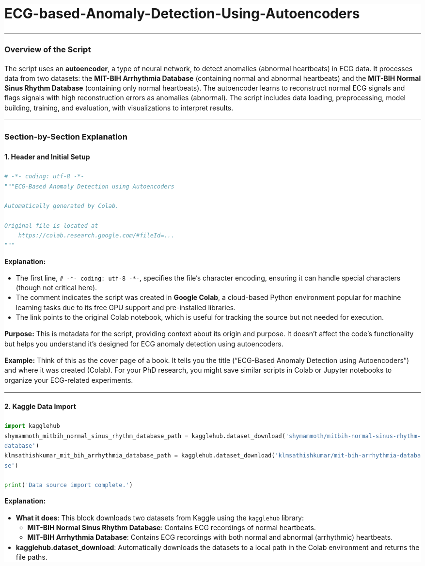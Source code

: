 # ECG-based-Anomaly-Detection-Using-Autoencoders

---

### Overview of the Script
The script uses an **autoencoder**, a type of neural network, to detect anomalies (abnormal heartbeats) in ECG data. It processes data from two datasets: the **MIT-BIH Arrhythmia Database** (containing normal and abnormal heartbeats) and the **MIT-BIH Normal Sinus Rhythm Database** (containing only normal heartbeats). The autoencoder learns to reconstruct normal ECG signals and flags signals with high reconstruction errors as anomalies (abnormal). The script includes data loading, preprocessing, model building, training, and evaluation, with visualizations to interpret results.

---

### Section-by-Section Explanation

#### 1. **Header and Initial Setup**
```python
# -*- coding: utf-8 -*-
"""ECG-Based Anomaly Detection using Autoencoders

Automatically generated by Colab.

Original file is located at
    https://colab.research.google.com/#fileId=...
"""
```
**Explanation:**
- The first line, `# -*- coding: utf-8 -*-`, specifies the file’s character encoding, ensuring it can handle special characters (though not critical here).
- The comment indicates the script was created in **Google Colab**, a cloud-based Python environment popular for machine learning tasks due to its free GPU support and pre-installed libraries.
- The link points to the original Colab notebook, which is useful for tracking the source but not needed for execution.

**Purpose:**
This is metadata for the script, providing context about its origin and purpose. It doesn’t affect the code’s functionality but helps you understand it’s designed for ECG anomaly detection using autoencoders.

**Example:**
Think of this as the cover page of a book. It tells you the title (“ECG-Based Anomaly Detection using Autoencoders”) and where it was created (Colab). For your PhD research, you might save similar scripts in Colab or Jupyter notebooks to organize your ECG-related experiments.

---

#### 2. **Kaggle Data Import**
```python
import kagglehub
shymammoth_mitbih_normal_sinus_rhythm_database_path = kagglehub.dataset_download('shymammoth/mitbih-normal-sinus-rhythm-database')
klmsathishkumar_mit_bih_arrhythmia_database_path = kagglehub.dataset_download('klmsathishkumar/mit-bih-arrhythmia-database')

print('Data source import complete.')
```
**Explanation:**
- **What it does**: This block downloads two datasets from Kaggle using the `kagglehub` library:
  - **MIT-BIH Normal Sinus Rhythm Database**: Contains ECG recordings of normal heartbeats.
  - **MIT-BIH Arrhythmia Database**: Contains ECG recordings with both normal and abnormal (arrhythmic) heartbeats.
- **kagglehub.dataset_download**: Automatically downloads the datasets to a local path in the Colab environment and returns the file paths.
